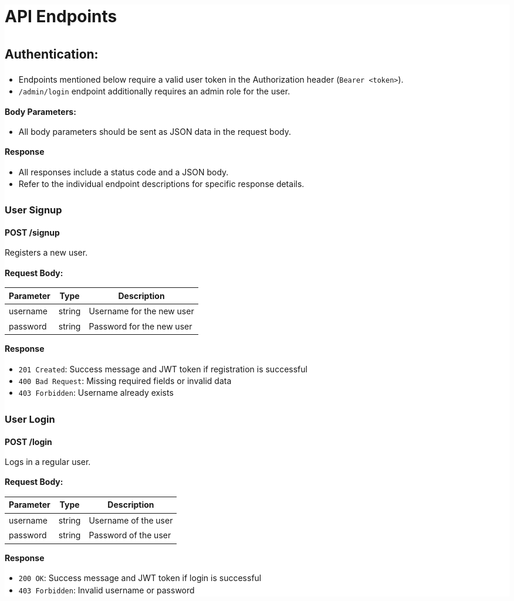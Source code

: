 # API Endpoints

## Authentication: 

- Endpoints mentioned below require a valid user token in the Authorization header (`Bearer <token>`).
- `/admin/login` endpoint additionally requires an admin role for the user.

**Body Parameters:**

- All body parameters should be sent as JSON data in the request body.

**Response**

- All responses include a status code and a JSON body.
- Refer to the individual endpoint descriptions for specific response details.

### User Signup

**POST /signup**

Registers a new user.

**Request Body:**

| Parameter | Type | Description |
|---|---|---|
| username | string | Username for the new user |
| password | string | Password for the new user |

**Response**

- `201 Created`: Success message and JWT token if registration is successful
- `400 Bad Request`: Missing required fields or invalid data
- `403 Forbidden`: Username already exists

### User Login

**POST /login**

Logs in a regular user.

**Request Body:**

| Parameter | Type | Description |
|---|---|---|
| username | string | Username of the user |
| password | string | Password of the user |

**Response**

- `200 OK`: Success message and JWT token if login is successful
- `403 Forbidden`: Invalid username or password
